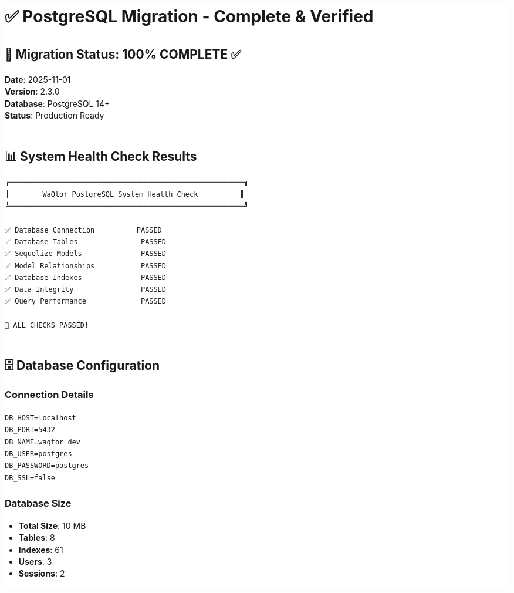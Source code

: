 # ✅ PostgreSQL Migration - Complete & Verified

## 🎯 Migration Status: **100% COMPLETE** ✅

**Date**: 2025-11-01  
**Version**: 2.3.0  
**Database**: PostgreSQL 14+  
**Status**: Production Ready

---

## 📊 System Health Check Results

```
╔════════════════════════════════════════════════════════╗
║        WaQtor PostgreSQL System Health Check          ║
╚════════════════════════════════════════════════════════╝

✅ Database Connection          PASSED
✅ Database Tables               PASSED
✅ Sequelize Models              PASSED
✅ Model Relationships           PASSED
✅ Database Indexes              PASSED
✅ Data Integrity                PASSED
✅ Query Performance             PASSED

🎉 ALL CHECKS PASSED!
```

---

## 🗄️ Database Configuration

### Connection Details
```env
DB_HOST=localhost
DB_PORT=5432
DB_NAME=waqtor_dev
DB_USER=postgres
DB_PASSWORD=postgres
DB_SSL=false
```

### Database Size
- **Total Size**: 10 MB
- **Tables**: 8
- **Indexes**: 61
- **Users**: 3
- **Sessions**: 2

---